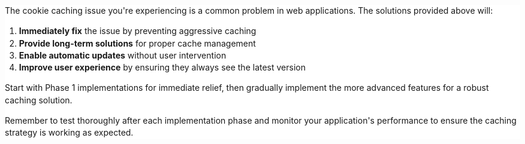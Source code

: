 The cookie caching issue you're experiencing is a common problem in web applications. The solutions provided above will:

1. **Immediately fix** the issue by preventing aggressive caching
2. **Provide long-term solutions** for proper cache management
3. **Enable automatic updates** without user intervention
4. **Improve user experience** by ensuring they always see the latest version

Start with Phase 1 implementations for immediate relief, then gradually implement the more advanced features for a robust caching solution.

Remember to test thoroughly after each implementation phase and monitor your application's performance to ensure the caching strategy is working as expected.
